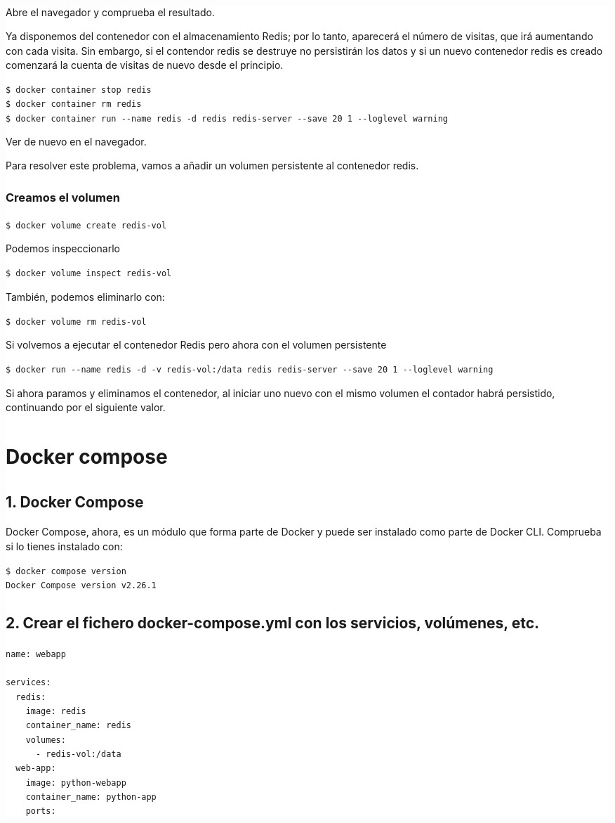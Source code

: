 Abre el navegador y comprueba el resultado.
 
Ya disponemos del contenedor con el almacenamiento Redis; por lo tanto, 
aparecerá el número de visitas, que irá aumentando con cada visita. 
Sin embargo, si el contendor redis se destruye no persistirán los datos y 
si un nuevo contenedor redis es creado comenzará la cuenta de visitas de nuevo desde el principio.

```
$ docker container stop redis
$ docker container rm redis
$ docker container run --name redis -d redis redis-server --save 20 1 --loglevel warning
```
Ver de nuevo en el navegador.

Para resolver este problema, vamos a añadir un volumen persistente al contenedor redis.

### Creamos el volumen

```
$ docker volume create redis-vol
```
Podemos inspeccionarlo

```
$ docker volume inspect redis-vol
```
También, podemos eliminarlo con:

```
$ docker volume rm redis-vol
```
Si volvemos a ejecutar el contenedor Redis pero ahora con el volumen persistente

```
$ docker run --name redis -d -v redis-vol:/data redis redis-server --save 20 1 --loglevel warning
``` 
Si ahora paramos y eliminamos el contenedor, al iniciar uno nuevo con el mismo volumen 
el contador habrá persistido, continuando por el siguiente valor.


# Docker compose
## 1. Docker Compose

Docker Compose, ahora, es un módulo que forma parte de Docker y puede ser instalado como parte de Docker CLI.
Comprueba si lo tienes instalado con:

```
$ docker compose version
Docker Compose version v2.26.1
```

## 2. Crear el fichero docker-compose.yml con los servicios, volúmenes, etc.
```
name: webapp

services:
  redis:
    image: redis
    container_name: redis
    volumes:
      - redis-vol:/data
  web-app:
    image: python-webapp
    container_name: python-app
    ports:
```